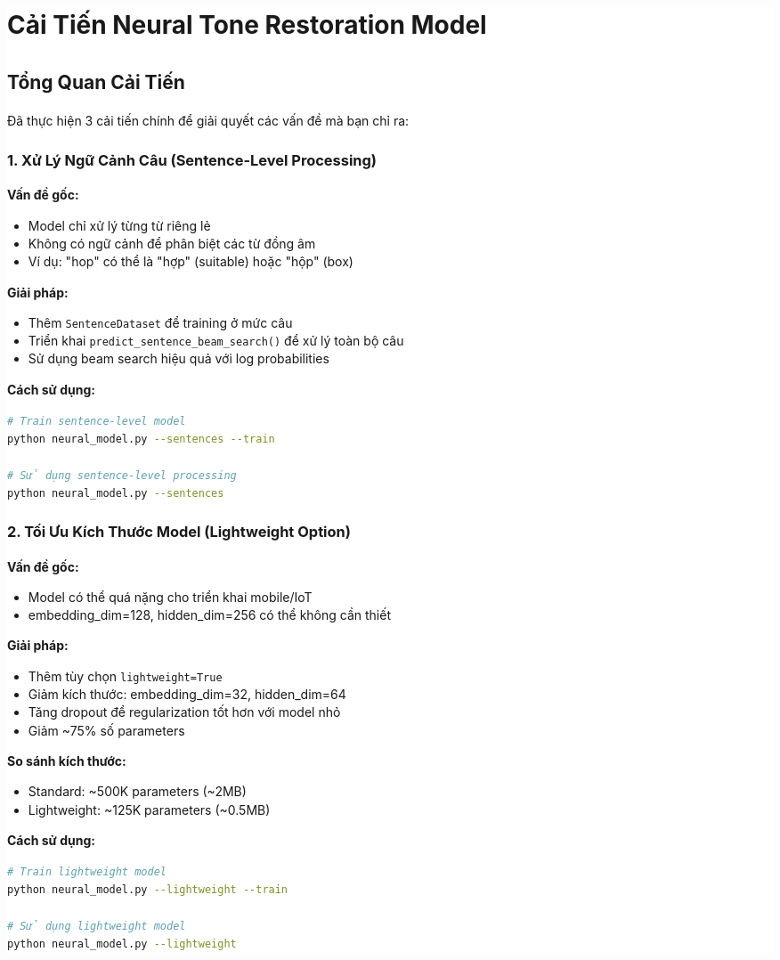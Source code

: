 # Cải Tiến Neural Tone Restoration Model

## Tổng Quan Cải Tiến

Đã thực hiện 3 cải tiến chính để giải quyết các vấn đề mà bạn chỉ ra:

### 1. Xử Lý Ngữ Cảnh Câu (Sentence-Level Processing)

**Vấn đề gốc:**

- Model chỉ xử lý từng từ riêng lẻ
- Không có ngữ cảnh để phân biệt các từ đồng âm
- Ví dụ: "hop" có thể là "hợp" (suitable) hoặc "hộp" (box)

**Giải pháp:**

- Thêm `SentenceDataset` để training ở mức câu
- Triển khai `predict_sentence_beam_search()` để xử lý toàn bộ câu
- Sử dụng beam search hiệu quả với log probabilities

**Cách sử dụng:**

```bash
# Train sentence-level model
python neural_model.py --sentences --train

# Sử dụng sentence-level processing
python neural_model.py --sentences
```

### 2. Tối Ưu Kích Thước Model (Lightweight Option)

**Vấn đề gốc:**

- Model có thể quá nặng cho triển khai mobile/IoT
- embedding_dim=128, hidden_dim=256 có thể không cần thiết

**Giải pháp:**

- Thêm tùy chọn `lightweight=True`
- Giảm kích thước: embedding_dim=32, hidden_dim=64
- Tăng dropout để regularization tốt hơn với model nhỏ
- Giảm ~75% số parameters

**So sánh kích thước:**

- Standard: ~500K parameters (~2MB)
- Lightweight: ~125K parameters (~0.5MB)

**Cách sử dụng:**

```bash
# Train lightweight model
python neural_model.py --lightweight --train

# Sử dụng lightweight model
python neural_model.py --lightweight
```
